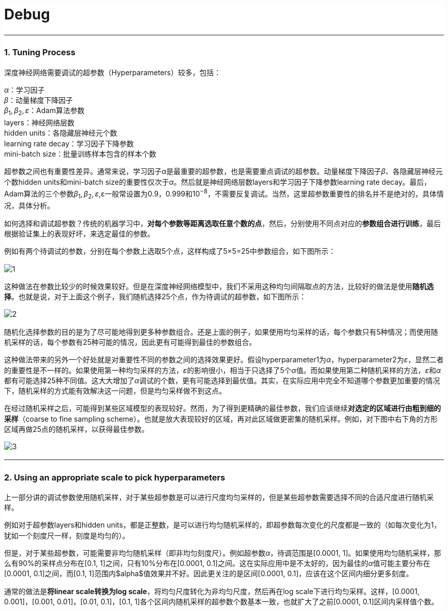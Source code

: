 # Debug 

---

### 1. Tuning Process
深度神经网络需要调试的超参数（Hyperparameters）较多，包括：

$\alpha$：学习因子<br>
$\beta$：动量梯度下降因子<br>
$\beta_1,\beta_2,\varepsilon$：Adam算法参数<br>
layers：神经网络层数<br>
hidden units：各隐藏层神经元个数<br>
learning rate decay：学习因子下降参数<br>
mini-batch size：批量训练样本包含的样本个数

超参数之间也有重要性差异。通常来说，学习因子$\alpha$是最重要的超参数，也是需要重点调试的超参数。动量梯度下降因子$\beta$、各隐藏层神经元个数hidden units和mini-batch size的重要性仅次于$\alpha$。然后就是神经网络层数layers和学习因子下降参数learning rate decay。最后，Adam算法的三个参数$\beta_1,\beta_2,\varepsilon$,ε一般常设置为0.9，0.999和$10^{-8}$，不需要反复调试。当然，这里超参数重要性的排名并不是绝对的，具体情况，具体分析。

如何选择和调试超参数？传统的机器学习中，**对每个参数等距离选取任意个数的点**，然后，分别使用不同点对应的**参数组合进行训练**，最后根据验证集上的表现好坏，来选定最佳的参数。

例如有两个待调试的参数，分别在每个参数上选取5个点，这样构成了5×5=25中参数组合，如下图所示：

![1](https://github.com/makixi/MachineLearningNote/blob/master/DeepLearning/OptimizedDepthNeuralNetwork/pic/3_1.png?raw=true)

这种做法在参数比较少的时候效果较好。但是在深度神经网络模型中，我们不采用这种均匀间隔取点的方法，比较好的做法是使用**随机选择**。也就是说，对于上面这个例子，我们随机选择25个点，作为待调试的超参数，如下图所示：

![2](https://github.com/makixi/MachineLearningNote/blob/master/DeepLearning/OptimizedDepthNeuralNetwork/pic/3_2.png?raw=true)

随机化选择参数的目的是为了尽可能地得到更多种参数组合。还是上面的例子，如果使用均匀采样的话，每个参数只有5种情况；而使用随机采样的话，每个参数有25种可能的情况，因此更有可能得到最佳的参数组合。

这种做法带来的另外一个好处就是对重要性不同的参数之间的选择效果更好。假设hyperparameter1为$\alpha$，hyperparameter2为$\varepsilon$，显然二者的重要性是不一样的。如果使用第一种均匀采样的方法，$\varepsilon$的影响很小，相当于只选择了5个$\alpha$值。而如果使用第二种随机采样的方法，$\varepsilon$和$\alpha$都有可能选择25种不同值。这大大增加了$\alpha$调试的个数，更有可能选择到最优值。其实，在实际应用中完全不知道哪个参数更加重要的情况下，随机采样的方式能有效解决这一问题，但是均匀采样做不到这点。

在经过随机采样之后，可能得到某些区域模型的表现较好。然而，为了得到更精确的最佳参数，我们应该继续**对选定的区域进行由粗到细的采样**（coarse to fine sampling scheme）。也就是放大表现较好的区域，再对此区域做更密集的随机采样。例如，对下图中右下角的方形区域再做25点的随机采样，以获得最佳参数。

![3](https://github.com/makixi/MachineLearningNote/blob/master/DeepLearning/OptimizedDepthNeuralNetwork/pic/3_3.png?raw=true)

---

### 2. Using an appropriate scale to pick hyperparameters
上一部分讲的调试参数使用随机采样，对于某些超参数是可以进行尺度均匀采样的，但是某些超参数需要选择不同的合适尺度进行随机采样。

例如对于超参数layers和hidden units，都是正整数，是可以进行均匀随机采样的，即超参数每次变化的尺度都是一致的（如每次变化为1，犹如一个刻度尺一样，刻度是均匀的）。

但是，对于某些超参数，可能需要非均匀随机采样（即非均匀刻度尺）。例如超参数$\alpha$，待调范围是[0.0001, 1]。如果使用均匀随机采样，那么有90%的采样点分布在[0.1, 1]之间，只有10%分布在[0.0001, 0.1]之间。这在实际应用中是不太好的，因为最佳的$\alpha$值可能主要分布在[0.0001, 0.1]之间，而[0.1, 1]范围内\$alpha$值效果并不好。因此更关注的是区间[0.0001, 0.1]，应该在这个区间内细分更多刻度。

通常的做法是**将linear scale转换为log scale**，将均匀尺度转化为非均匀尺度，然后再在log scale下进行均匀采样。这样，[0.0001, 0.001]，[0.001, 0.01]，[0.01, 0.1]，[0.1, 1]各个区间内随机采样的超参数个数基本一致，也就扩大了之前[0.0001, 0.1]区间内采样值个数。
